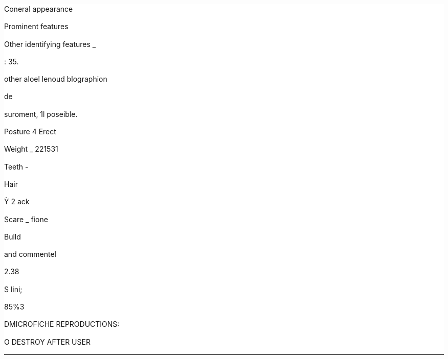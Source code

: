 Coneral appearance

Prominent features

Other identifying features _

: 35.

other aloel lenoud blographion

de

suroment, 1l poseible.

Posture 4 Erect

Weight _ 221531

Teeth -

Hair

Ỳ 2 ack

Scare _ fione

Bulld

and commentel

2.38

S lini;

85%3

DMICROFICHE REPRODUCTIONS:

O DESTROY AFTER USER

---

